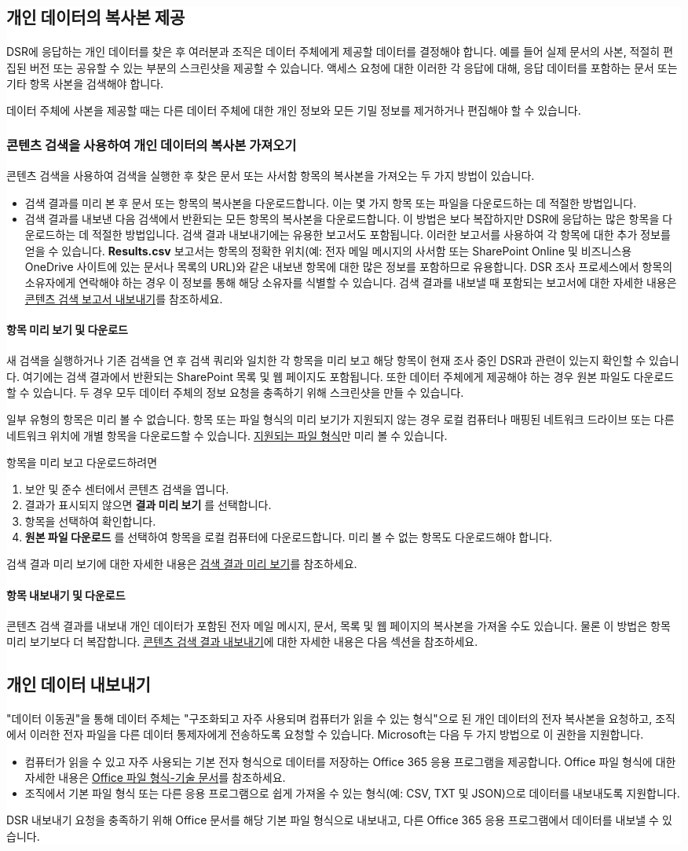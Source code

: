 ## <a name="providing-a-copy-of-personal-data"></a>개인 데이터의 복사본 제공

DSR에 응답하는 개인 데이터를 찾은 후 여러분과 조직은 데이터 주체에게 제공할 데이터를 결정해야 합니다. 예를 들어 실제 문서의 사본, 적절히 편집된 버전 또는 공유할 수 있는 부분의 스크린샷을 제공할 수 있습니다. 액세스 요청에 대한 이러한 각 응답에 대해, 응답 데이터를 포함하는 문서 또는 기타 항목 사본을 검색해야 합니다.

데이터 주체에 사본을 제공할 때는 다른 데이터 주체에 대한 개인 정보와 모든 기밀 정보를 제거하거나 편집해야 할 수 있습니다.

### <a name="using-content-search-to-get-a-copy-of-personal-data"></a>콘텐츠 검색을 사용하여 개인 데이터의 복사본 가져오기

콘텐츠 검색을 사용하여 검색을 실행한 후 찾은 문서 또는 사서함 항목의 복사본을 가져오는 두 가지 방법이 있습니다.

- 검색 결과를 미리 본 후 문서 또는 항목의 복사본을 다운로드합니다. 이는 몇 가지 항목 또는 파일을 다운로드하는 데 적절한 방법입니다.
- 검색 결과를 내보낸 다음 검색에서 반환되는 모든 항목의 복사본을 다운로드합니다. 이 방법은 보다 복잡하지만 DSR에 응답하는 많은 항목을 다운로드하는 데 적절한 방법입니다. 검색 결과 내보내기에는 유용한 보고서도 포함됩니다. 이러한 보고서를 사용하여 각 항목에 대한 추가 정보를 얻을 수 있습니다. **Results.csv** 보고서는 항목의 정확한 위치(예: 전자 메일 메시지의 사서함 또는 SharePoint Online 및 비즈니스용 OneDrive 사이트에 있는 문서나 목록의 URL)와 같은 내보낸 항목에 대한 많은 정보를 포함하므로 유용합니다. DSR 조사 프로세스에서 항목의 소유자에게 연락해야 하는 경우 이 정보를 통해 해당 소유자를 식별할 수 있습니다. 검색 결과를 내보낼 때 포함되는 보고서에 대한 자세한 내용은 [콘텐츠 검색 보고서 내보내기](/microsoft-365/compliance/export-a-content-search-report)를 참조하세요.

#### <a name="preview-and-download-items"></a>항목 미리 보기 및 다운로드

새 검색을 실행하거나 기존 검색을 연 후 검색 쿼리와 일치한 각 항목을 미리 보고 해당 항목이 현재 조사 중인 DSR과 관련이 있는지 확인할 수 있습니다. 여기에는 검색 결과에서 반환되는 SharePoint 목록 및 웹 페이지도 포함됩니다. 또한 데이터 주체에게 제공해야 하는 경우 원본 파일도 다운로드할 수 있습니다. 두 경우 모두 데이터 주체의 정보 요청을 충족하기 위해 스크린샷을 만들 수 있습니다.

일부 유형의 항목은 미리 볼 수 없습니다. 항목 또는 파일 형식의 미리 보기가 지원되지 않는 경우 로컬 컴퓨터나 매핑된 네트워크 드라이브 또는 다른 네트워크 위치에 개별 항목을 다운로드할 수 있습니다. [지원되는 파일 형식](/microsoft-365/compliance/content-search)만 미리 볼 수 있습니다.

항목을 미리 보고 다운로드하려면

1. 보안 및 준수 센터에서 콘텐츠 검색을 엽니다.
2. 결과가 표시되지 않으면 **결과 미리 보기** 를 선택합니다.
3. 항목을 선택하여 확인합니다.
4. **원본 파일 다운로드** 를 선택하여 항목을 로컬 컴퓨터에 다운로드합니다. 미리 볼 수 없는 항목도 다운로드해야 합니다.

검색 결과 미리 보기에 대한 자세한 내용은 [검색 결과 미리 보기](/microsoft-365/compliance/content-search)를 참조하세요.

#### <a name="export-and-download-items"></a>항목 내보내기 및 다운로드

콘텐츠 검색 결과를 내보내 개인 데이터가 포함된 전자 메일 메시지, 문서, 목록 및 웹 페이지의 복사본을 가져올 수도 있습니다. 물론 이 방법은 항목 미리 보기보다 더 복잡합니다. [콘텐츠 검색 결과 내보내기](#export-and-download-content-using-content-search)에 대한 자세한 내용은 다음 섹션을 참조하세요.

## <a name="exporting-personal-data"></a>개인 데이터 내보내기

"데이터 이동권"을 통해 데이터 주체는 "구조화되고 자주 사용되며 컴퓨터가 읽을 수 있는 형식"으로 된 개인 데이터의 전자 복사본을 요청하고, 조직에서 이러한 전자 파일을 다른 데이터 통제자에게 전송하도록 요청할 수 있습니다. Microsoft는 다음 두 가지 방법으로 이 권한을 지원합니다.

- 컴퓨터가 읽을 수 있고 자주 사용되는 기본 전자 형식으로 데이터를 저장하는 Office 365 응용 프로그램을 제공합니다. Office 파일 형식에 대한 자세한 내용은 [Office 파일 형식-기술 문서](https://msdn.microsoft.com/library/office/cc313105(v=office.12).aspx)를 참조하세요.
- 조직에서 기본 파일 형식 또는 다른 응용 프로그램으로 쉽게 가져올 수 있는 형식(예: CSV, TXT 및 JSON)으로 데이터를 내보내도록 지원합니다.

DSR 내보내기 요청을 충족하기 위해 Office 문서를 해당 기본 파일 형식으로 내보내고, 다른 Office 365 응용 프로그램에서 데이터를 내보낼 수 있습니다.
